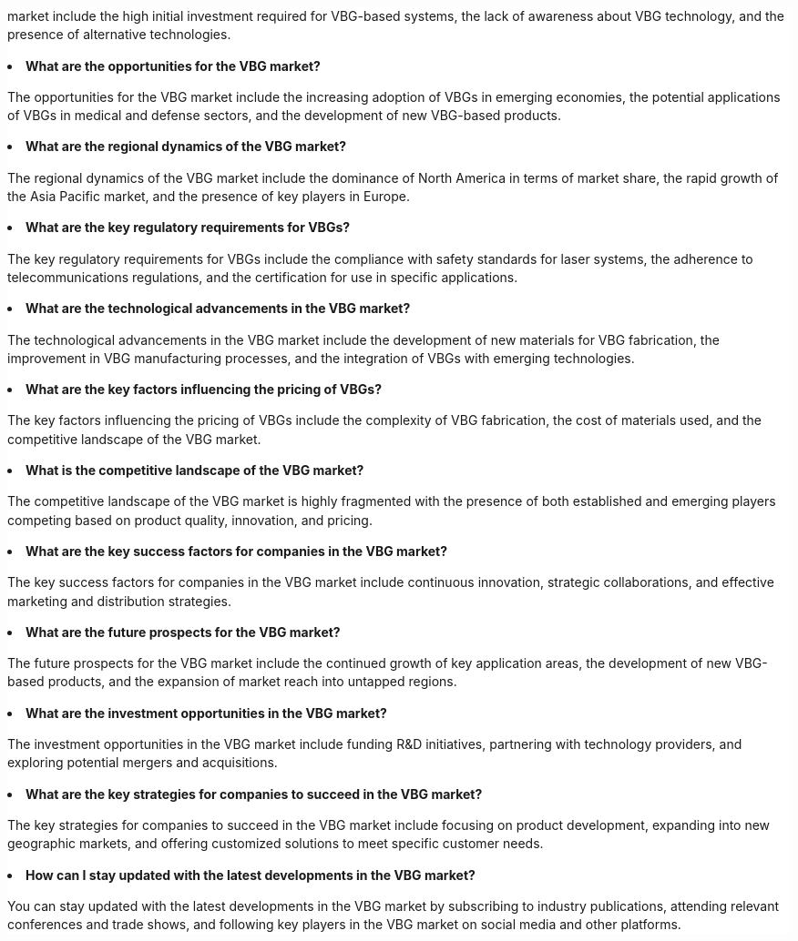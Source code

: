 market include the high initial investment required for VBG-based systems, the lack of awareness about VBG technology, and the presence of alternative technologies.</p>  </li>  <li>    <strong>What are the opportunities for the VBG market?</strong>    <p>The opportunities for the VBG market include the increasing adoption of VBGs in emerging economies, the potential applications of VBGs in medical and defense sectors, and the development of new VBG-based products.</p>  </li>  <li>    <strong>What are the regional dynamics of the VBG market?</strong>    <p>The regional dynamics of the VBG market include the dominance of North America in terms of market share, the rapid growth of the Asia Pacific market, and the presence of key players in Europe.</p>  </li>  <li>    <strong>What are the key regulatory requirements for VBGs?</strong>    <p>The key regulatory requirements for VBGs include the compliance with safety standards for laser systems, the adherence to telecommunications regulations, and the certification for use in specific applications.</p>  </li>  <li>    <strong>What are the technological advancements in the VBG market?</strong>    <p>The technological advancements in the VBG market include the development of new materials for VBG fabrication, the improvement in VBG manufacturing processes, and the integration of VBGs with emerging technologies.</p>  </li>  <li>    <strong>What are the key factors influencing the pricing of VBGs?</strong>    <p>The key factors influencing the pricing of VBGs include the complexity of VBG fabrication, the cost of materials used, and the competitive landscape of the VBG market.</p>  </li>  <li>    <strong>What is the competitive landscape of the VBG market?</strong>    <p>The competitive landscape of the VBG market is highly fragmented with the presence of both established and emerging players competing based on product quality, innovation, and pricing.</p>  </li>  <li>    <strong>What are the key success factors for companies in the VBG market?</strong>    <p>The key success factors for companies in the VBG market include continuous innovation, strategic collaborations, and effective marketing and distribution strategies.</p>  </li>  <li>    <strong>What are the future prospects for the VBG market?</strong>    <p>The future prospects for the VBG market include the continued growth of key application areas, the development of new VBG-based products, and the expansion of market reach into untapped regions.</p>  </li>  <li>    <strong>What are the investment opportunities in the VBG market?</strong>    <p>The investment opportunities in the VBG market include funding R&D initiatives, partnering with technology providers, and exploring potential mergers and acquisitions.</p>  </li>  <li>    <strong>What are the key strategies for companies to succeed in the VBG market?</strong>    <p>The key strategies for companies to succeed in the VBG market include focusing on product development, expanding into new geographic markets, and offering customized solutions to meet specific customer needs.</p>  </li>  <li>    <strong>How can I stay updated with the latest developments in the VBG market?</strong>    <p>You can stay updated with the latest developments in the VBG market by subscribing to industry publications, attending relevant conferences and trade shows, and following key players in the VBG market on social media and other platforms.</p>  </li></ol></strong></p>
